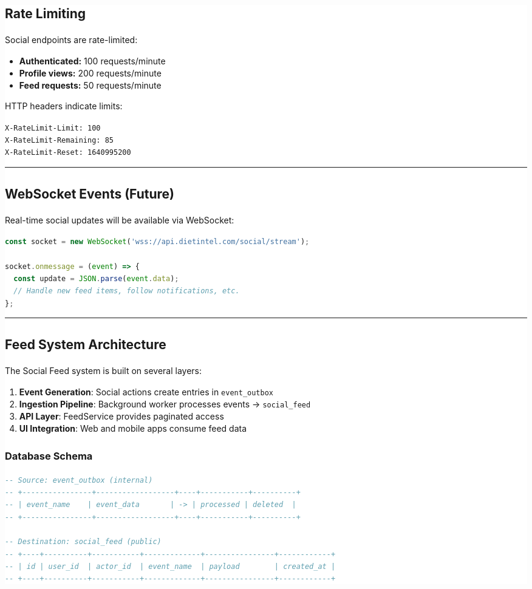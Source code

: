 
## Rate Limiting

Social endpoints are rate-limited:
- **Authenticated:** 100 requests/minute
- **Profile views:** 200 requests/minute
- **Feed requests:** 50 requests/minute

HTTP headers indicate limits:
```http
X-RateLimit-Limit: 100
X-RateLimit-Remaining: 85
X-RateLimit-Reset: 1640995200
```

---

## WebSocket Events (Future)

Real-time social updates will be available via WebSocket:

```javascript
const socket = new WebSocket('wss://api.dietintel.com/social/stream');

socket.onmessage = (event) => {
  const update = JSON.parse(event.data);
  // Handle new feed items, follow notifications, etc.
};
```

---

## Feed System Architecture

The Social Feed system is built on several layers:

1. **Event Generation**: Social actions create entries in `event_outbox`
2. **Ingestion Pipeline**: Background worker processes events → `social_feed`
3. **API Layer**: FeedService provides paginated access
4. **UI Integration**: Web and mobile apps consume feed data

### Database Schema

```sql
-- Source: event_outbox (internal)
-- +----------------+------------------+----+-----------+----------+
-- | event_name    | event_data       | -> | processed | deleted  |
-- +----------------+------------------+----+-----------+----------+

-- Destination: social_feed (public)
-- +----+----------+-----------+-------------+----------------+------------+
-- | id | user_id  | actor_id  | event_name  | payload        | created_at |
-- +----+----------+-----------+-------------+----------------+------------+
```
